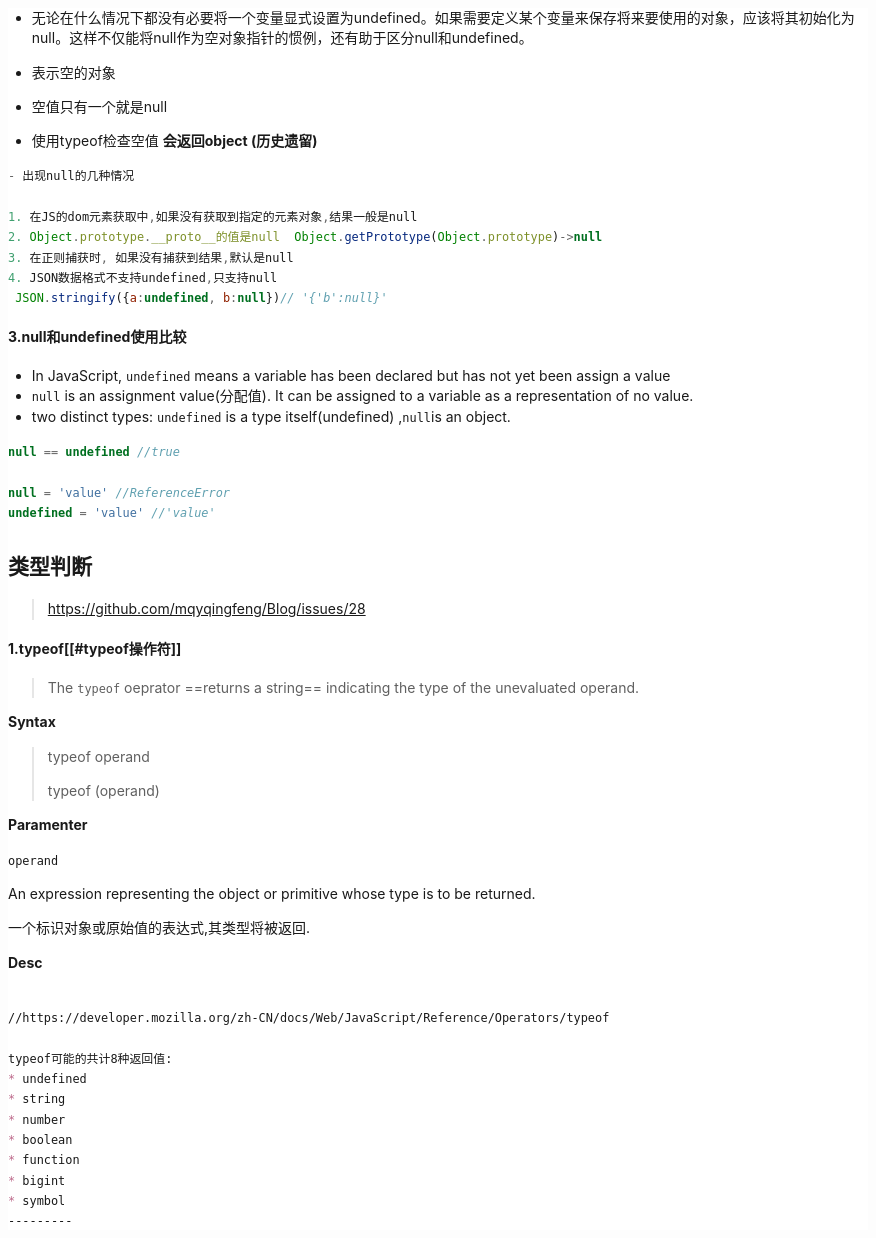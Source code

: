 * 无论在什么情况下都没有必要将一个变量显式设置为undefined。如果需要定义某个变量来保存将来要使用的对象，应该将其初始化为null。这样不仅能将null作为空对象指针的惯例，还有助于区分null和undefined。



* 表示空的对象
* 空值只有一个就是null
* 使用typeof检查空值 **会返回object (历史遗留)**

```js
- 出现null的几种情况

1. 在JS的dom元素获取中,如果没有获取到指定的元素对象,结果一般是null
2. Object.prototype.__proto__的值是null  Object.getPrototype(Object.prototype)->null
3. 在正则捕获时, 如果没有捕获到结果,默认是null
4. JSON数据格式不支持undefined,只支持null
 JSON.stringify({a:undefined, b:null})// '{'b':null}'
```



#### 3.null和undefined使用比较

* In JavaScript, `undefined` means a variable has been declared but has not yet been assign a value
* `null` is an assignment value(分配值). It can be assigned to a variable as a representation of no value.
* two distinct types: `undefined` is a type itself(undefined) ,`null`is an object.

```javascript
null == undefined //true

null = 'value' //ReferenceError
undefined = 'value' //'value'
```



## 类型判断

> https://github.com/mqyqingfeng/Blog/issues/28

#### 1.typeof[[#typeof操作符]]

> The `typeof` oeprator ==returns a string== indicating the type of the unevaluated operand.

**Syntax**

> typeof operand
>
> typeof (operand)

**Paramenter**

`operand`

An expression representing the object or primitive whose type is to be returned.

一个标识对象或原始值的表达式,其类型将被返回.

**Desc**
```markdown

//https://developer.mozilla.org/zh-CN/docs/Web/JavaScript/Reference/Operators/typeof

typeof可能的共计8种返回值: 
* undefined 
* string 
* number 
* boolean 
* function
* bigint 
* symbol
---------
```

  ['prop_' + (() => 42)()]: 42